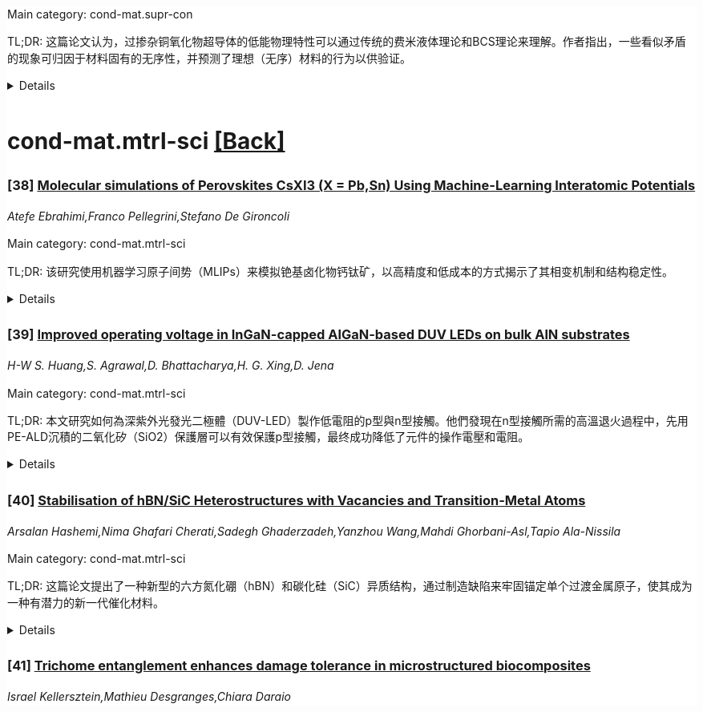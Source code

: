 Main category: cond-mat.supr-con

TL;DR: 这篇论文认为，过掺杂铜氧化物超导体的低能物理特性可以通过传统的费米液体理论和BCS理论来理解。作者指出，一些看似矛盾的现象可归因于材料固有的无序性，并预测了理想（无序）材料的行为以供验证。


<details><summary>Details</summary></details>


<div id='cond-mat.mtrl-sci'></div>

# cond-mat.mtrl-sci [[Back]](#toc)

### [38] [Molecular simulations of Perovskites CsXI3 (X = Pb,Sn) Using Machine-Learning Interatomic Potentials](https://arxiv.org/abs/2510.24874)
*Atefe Ebrahimi,Franco Pellegrini,Stefano De Gironcoli*

Main category: cond-mat.mtrl-sci

TL;DR: 该研究使用机器学习原子间势（MLIPs）来模拟铯基卤化物钙钛矿，以高精度和低成本的方式揭示了其相变机制和结构稳定性。


<details><summary>Details</summary></details>


### [39] [Improved operating voltage in InGaN-capped AlGaN-based DUV LEDs on bulk AlN substrates](https://arxiv.org/abs/2510.24892)
*H-W S. Huang,S. Agrawal,D. Bhattacharya,H. G. Xing,D. Jena*

Main category: cond-mat.mtrl-sci

TL;DR: 本文研究如何為深紫外光發光二極體（DUV-LED）製作低電阻的p型與n型接觸。他們發現在n型接觸所需的高溫退火過程中，先用PE-ALD沉積的二氧化矽（SiO2）保護層可以有效保護p型接觸，最终成功降低了元件的操作電壓和電阻。


<details><summary>Details</summary></details>


### [40] [Stabilisation of hBN/SiC Heterostructures with Vacancies and Transition-Metal Atoms](https://arxiv.org/abs/2510.24952)
*Arsalan Hashemi,Nima Ghafari Cherati,Sadegh Ghaderzadeh,Yanzhou Wang,Mahdi Ghorbani-Asl,Tapio Ala-Nissila*

Main category: cond-mat.mtrl-sci

TL;DR: 这篇论文提出了一种新型的六方氮化硼（hBN）和碳化硅（SiC）异质结构，通过制造缺陷来牢固锚定单个过渡金属原子，使其成为一种有潜力的新一代催化材料。


<details><summary>Details</summary></details>


### [41] [Trichome entanglement enhances damage tolerance in microstructured biocomposites](https://arxiv.org/abs/2510.24970)
*Israel Kellersztein,Mathieu Desgranges,Chiara Daraio*
